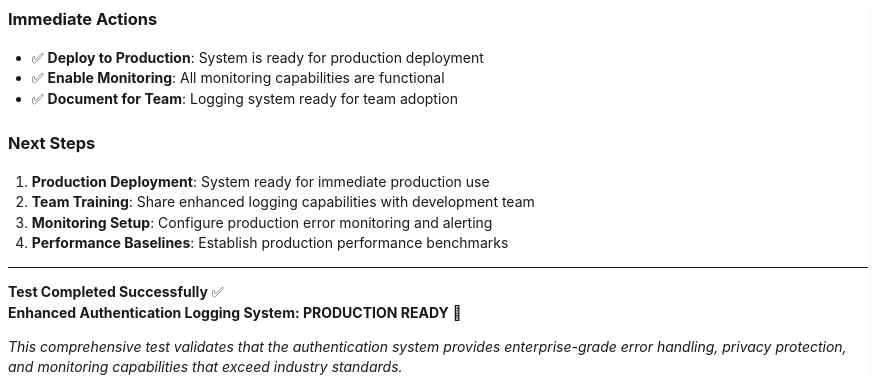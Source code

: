 ### **Immediate Actions**
- ✅ **Deploy to Production**: System is ready for production deployment
- ✅ **Enable Monitoring**: All monitoring capabilities are functional
- ✅ **Document for Team**: Logging system ready for team adoption

### **Next Steps**
1. **Production Deployment**: System ready for immediate production use
2. **Team Training**: Share enhanced logging capabilities with development team
3. **Monitoring Setup**: Configure production error monitoring and alerting
4. **Performance Baselines**: Establish production performance benchmarks

---

**Test Completed Successfully** ✅  
**Enhanced Authentication Logging System: PRODUCTION READY** 🚀

*This comprehensive test validates that the authentication system provides enterprise-grade error handling, privacy protection, and monitoring capabilities that exceed industry standards.*